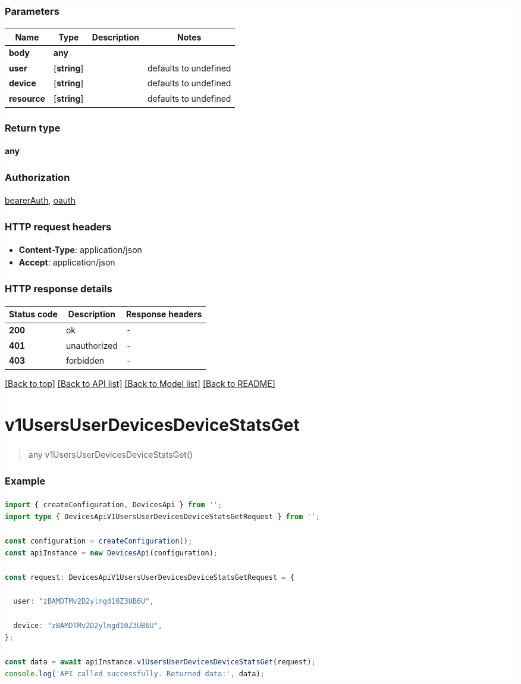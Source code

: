 
### Parameters

Name | Type | Description  | Notes
------------- | ------------- | ------------- | -------------
 **body** | **any**|  |
 **user** | [**string**] |  | defaults to undefined
 **device** | [**string**] |  | defaults to undefined
 **resource** | [**string**] |  | defaults to undefined


### Return type

**any**

### Authorization

[bearerAuth](README.md#bearerAuth), [oauth](README.md#oauth)

### HTTP request headers

 - **Content-Type**: application/json
 - **Accept**: application/json


### HTTP response details
| Status code | Description | Response headers |
|-------------|-------------|------------------|
**200** | ok |  -  |
**401** | unauthorized |  -  |
**403** | forbidden |  -  |

[[Back to top]](#) [[Back to API list]](README.md#documentation-for-api-endpoints) [[Back to Model list]](README.md#documentation-for-models) [[Back to README]](README.md)

# **v1UsersUserDevicesDeviceStatsGet**
> any v1UsersUserDevicesDeviceStatsGet()


### Example


```typescript
import { createConfiguration, DevicesApi } from '';
import type { DevicesApiV1UsersUserDevicesDeviceStatsGetRequest } from '';

const configuration = createConfiguration();
const apiInstance = new DevicesApi(configuration);

const request: DevicesApiV1UsersUserDevicesDeviceStatsGetRequest = {
  
  user: "zBAMDTMv2D2ylmgd10Z3UB6U",
  
  device: "zBAMDTMv2D2ylmgd10Z3UB6U",
};

const data = await apiInstance.v1UsersUserDevicesDeviceStatsGet(request);
console.log('API called successfully. Returned data:', data);
```
